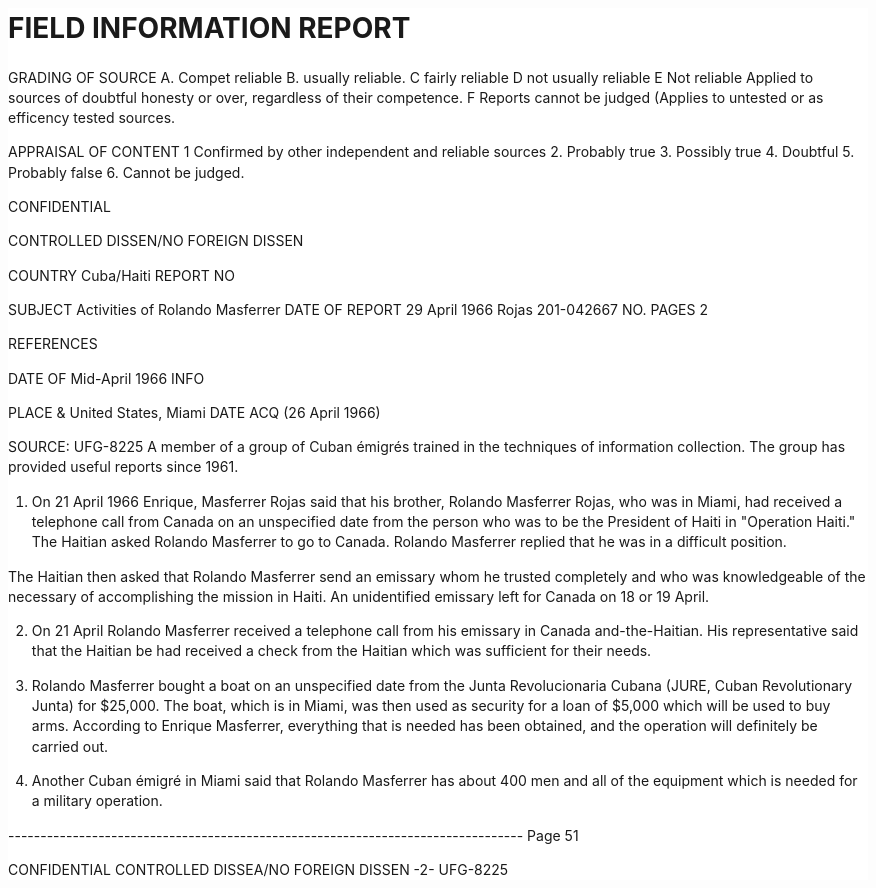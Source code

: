 # FIELD INFORMATION REPORT

GRADING OF SOURCE A. Compet reliable B. usually reliable. C fairly reliable D not usually reliable E Not reliable Applied to sources of doubtful honesty or over, regardless of their competence. F Reports cannot be judged (Applies to untested or as efficency tested sources.

APPRAISAL OF CONTENT 1 Confirmed by other independent and reliable sources 2. Probably true 3. Possibly true 4. Doubtful 5. Probably false 6. Cannot be judged.

CONFIDENTIAL

CONTROLLED DISSEN/NO FOREIGN DISSEN

COUNTRY Cuba/Haiti REPORT NO

SUBJECT Activities of Rolando Masferrer DATE OF REPORT 29 April 1966
Rojas 201-042667 NO. PAGES 2

REFERENCES

DATE OF Mid-April 1966
INFO

PLACE & United States, Miami
DATE ACQ (26 April 1966)

SOURCE: UFG-8225
A member of a group of Cuban émigrés trained in the techniques of information collection. The group has provided useful reports since 1961.

1. On 21 April 1966 Enrique, Masferrer Rojas said that his brother, Rolando Masferrer Rojas, who was in Miami, had received a telephone call from Canada on an unspecified date from the person who was to be the President of Haiti in "Operation Haiti." The Haitian asked Rolando Masferrer to go to Canada. Rolando Masferrer replied that he was in a difficult position.

The Haitian then asked that Rolando Masferrer send an emissary whom he trusted completely and who was knowledgeable of the necessary of accomplishing the mission in Haiti. An unidentified emissary left for Canada on 18 or 19 April.

2. On 21 April Rolando Masferrer received a telephone call from his emissary in Canada and-the-Haitian. His representative said that the Haitian be had received a check from the Haitian which was sufficient for their needs.

3. Rolando Masferrer bought a boat on an unspecified date from the Junta Revolucionaria Cubana (JURE, Cuban Revolutionary Junta) for $25,000. The boat, which is in Miami, was then used as security for a loan of $5,000 which will be used to buy arms. According to Enrique Masferrer, everything that is needed has been obtained, and the operation will definitely be carried out.

4. Another Cuban émigré in Miami said that Rolando Masferrer has about 400 men and all of the equipment which is needed for a military operation.


-------------------------------------------------------------------------------- Page 51

CONFIDENTIAL
CONTROLLED DISSEA/NO FOREIGN DISSEN
-2-
UFG-8225
